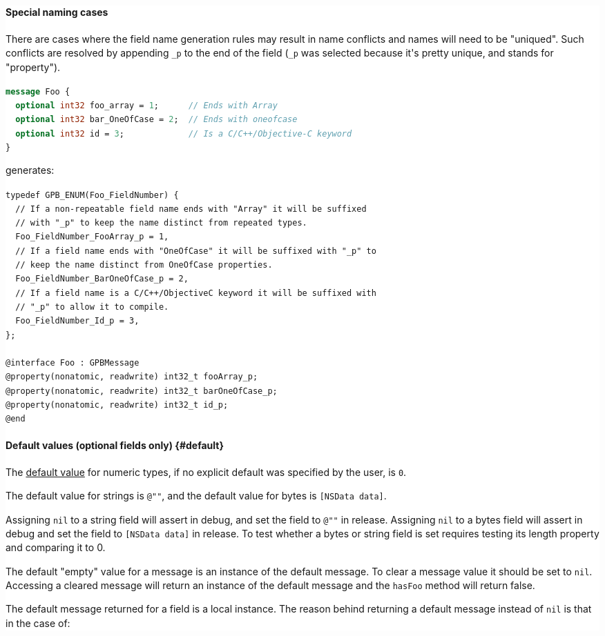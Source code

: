 #### Special naming cases

There are cases where the field name generation rules may result in name
conflicts and names will need to be \"uniqued\". Such conflicts are resolved by
appending `_p` to the end of the field (`_p` was selected because it's pretty
unique, and stands for \"property\").

```proto
message Foo {
  optional int32 foo_array = 1;      // Ends with Array
  optional int32 bar_OneOfCase = 2;  // Ends with oneofcase
  optional int32 id = 3;             // Is a C/C++/Objective-C keyword
}
```

generates:

```objc
typedef GPB_ENUM(Foo_FieldNumber) {
  // If a non-repeatable field name ends with "Array" it will be suffixed
  // with "_p" to keep the name distinct from repeated types.
  Foo_FieldNumber_FooArray_p = 1,
  // If a field name ends with "OneOfCase" it will be suffixed with "_p" to
  // keep the name distinct from OneOfCase properties.
  Foo_FieldNumber_BarOneOfCase_p = 2,
  // If a field name is a C/C++/ObjectiveC keyword it will be suffixed with
  // "_p" to allow it to compile.
  Foo_FieldNumber_Id_p = 3,
};

@interface Foo : GPBMessage
@property(nonatomic, readwrite) int32_t fooArray_p;
@property(nonatomic, readwrite) int32_t barOneOfCase_p;
@property(nonatomic, readwrite) int32_t id_p;
@end
```

#### Default values (optional fields only) {#default}

The [default value](/docs/programming-guides/proto#optional) for
numeric types, if no explicit default was specified by the user, is `0`.

The default value for strings is `@""`, and the default value for bytes is
`[NSData data]`.

Assigning `nil` to a string field will assert in debug, and set the field to
`@""` in release. Assigning `nil` to a bytes field will assert in debug and set
the field to `[NSData data]` in release. To test whether a bytes or string field
is set requires testing its length property and comparing it to 0.

The default \"empty\" value for a message is an instance of the default message.
To clear a message value it should be set to `nil`. Accessing a cleared message
will return an instance of the default message and the `hasFoo` method will
return false.

The default message returned for a field is a local instance. The reason behind
returning a default message instead of `nil` is that in the case of:
